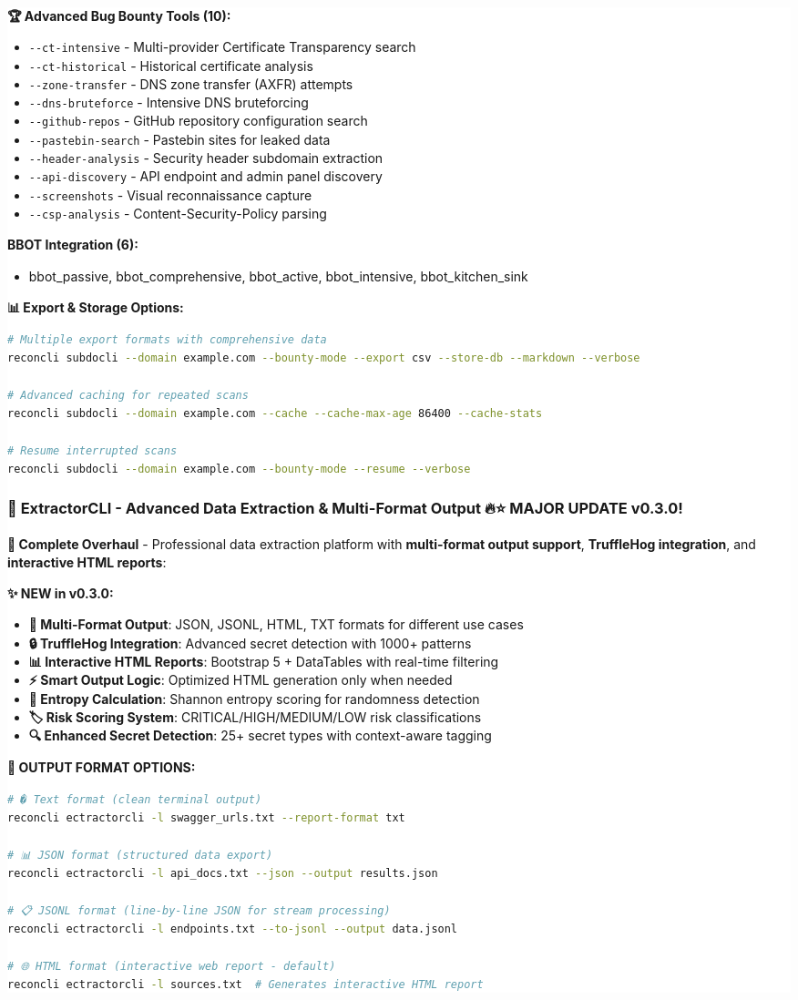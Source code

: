 **🏆 Advanced Bug Bounty Tools (10):**
- `--ct-intensive` - Multi-provider Certificate Transparency search
- `--ct-historical` - Historical certificate analysis  
- `--zone-transfer` - DNS zone transfer (AXFR) attempts
- `--dns-bruteforce` - Intensive DNS bruteforcing
- `--github-repos` - GitHub repository configuration search
- `--pastebin-search` - Pastebin sites for leaked data
- `--header-analysis` - Security header subdomain extraction
- `--api-discovery` - API endpoint and admin panel discovery
- `--screenshots` - Visual reconnaissance capture
- `--csp-analysis` - Content-Security-Policy parsing

**BBOT Integration (6):**
- bbot_passive, bbot_comprehensive, bbot_active, bbot_intensive, bbot_kitchen_sink

**📊 Export & Storage Options:**
```bash
# Multiple export formats with comprehensive data
reconcli subdocli --domain example.com --bounty-mode --export csv --store-db --markdown --verbose

# Advanced caching for repeated scans
reconcli subdocli --domain example.com --cache --cache-max-age 86400 --cache-stats

# Resume interrupted scans
reconcli subdocli --domain example.com --bounty-mode --resume --verbose
```

### 🧲 **ExtractorCLI - Advanced Data Extraction & Multi-Format Output** 🔥⭐ **MAJOR UPDATE v0.3.0!**

**🚀 Complete Overhaul** - Professional data extraction platform with **multi-format output support**, **TruffleHog integration**, and **interactive HTML reports**:

**✨ NEW in v0.3.0:**
- **🎯 Multi-Format Output**: JSON, JSONL, HTML, TXT formats for different use cases
- **🔒 TruffleHog Integration**: Advanced secret detection with 1000+ patterns
- **📊 Interactive HTML Reports**: Bootstrap 5 + DataTables with real-time filtering
- **⚡ Smart Output Logic**: Optimized HTML generation only when needed
- **🧮 Entropy Calculation**: Shannon entropy scoring for randomness detection  
- **🏷️ Risk Scoring System**: CRITICAL/HIGH/MEDIUM/LOW risk classifications
- **🔍 Enhanced Secret Detection**: 25+ secret types with context-aware tagging

**🎯 OUTPUT FORMAT OPTIONS:**

```bash
# � Text format (clean terminal output)
reconcli ectractorcli -l swagger_urls.txt --report-format txt

# 📊 JSON format (structured data export)  
reconcli ectractorcli -l api_docs.txt --json --output results.json

# 📋 JSONL format (line-by-line JSON for stream processing)
reconcli ectractorcli -l endpoints.txt --to-jsonl --output data.jsonl

# 🌐 HTML format (interactive web report - default)
reconcli ectractorcli -l sources.txt  # Generates interactive HTML report
```
